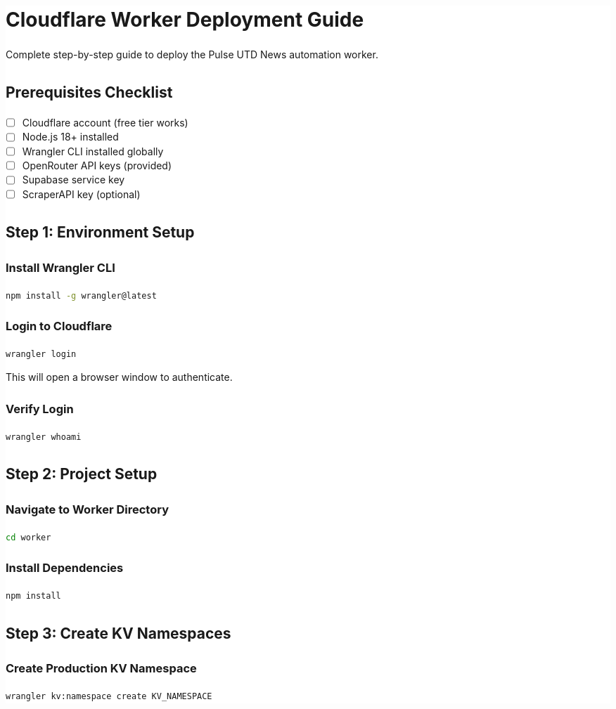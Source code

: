# Cloudflare Worker Deployment Guide

Complete step-by-step guide to deploy the Pulse UTD News automation worker.

## Prerequisites Checklist

- [ ] Cloudflare account (free tier works)
- [ ] Node.js 18+ installed
- [ ] Wrangler CLI installed globally
- [ ] OpenRouter API keys (provided)
- [ ] Supabase service key
- [ ] ScraperAPI key (optional)

## Step 1: Environment Setup

### Install Wrangler CLI
```bash
npm install -g wrangler@latest
```

### Login to Cloudflare
```bash
wrangler login
```
This will open a browser window to authenticate.

### Verify Login
```bash
wrangler whoami
```

## Step 2: Project Setup

### Navigate to Worker Directory
```bash
cd worker
```

### Install Dependencies
```bash
npm install
```

## Step 3: Create KV Namespaces

### Create Production KV Namespace
```bash
wrangler kv:namespace create KV_NAMESPACE
```
